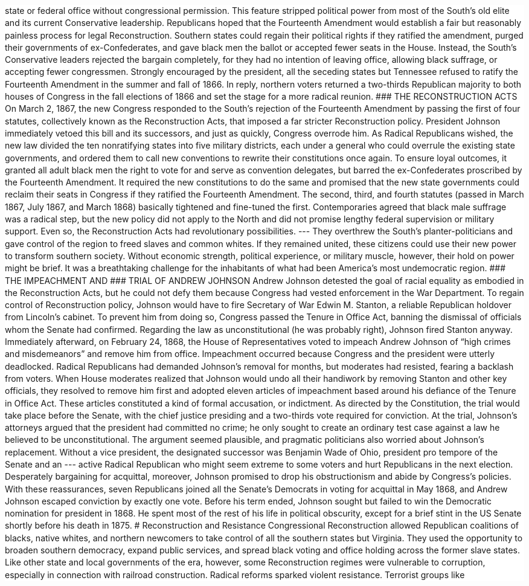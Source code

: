 state or federal office without congressional permission. This feature stripped political power from most of the South’s old elite and its current Conservative leadership. Republicans hoped that the Fourteenth Amendment would establish a fair but reasonably painless process for legal Reconstruction. Southern states could regain their political rights if they ratified the amendment, purged their governments of ex-Confederates, and gave black men the ballot or accepted fewer seats in the House. Instead, the South’s Conservative leaders rejected the bargain completely, for they had no intention of leaving office, allowing black suffrage, or accepting fewer congressmen. Strongly encouraged by the president, all the seceding states but Tennessee refused to ratify the Fourteenth Amendment in the summer and fall of 1866. In reply, northern voters returned a two-thirds Republican majority to both houses of Congress in the fall elections of 1866 and set the stage for a more radical reunion. ### THE RECONSTRUCTION ACTS On March 2, 1867, the new Congress responded to the South’s rejection of the Fourteenth Amendment by passing the first of four statutes, collectively known as the Reconstruction Acts, that imposed a far stricter Reconstruction policy. President Johnson immediately vetoed this bill and its successors, and just as quickly, Congress overrode him. As Radical Republicans wished, the new law divided the ten nonratifying states into five military districts, each under a general who could overrule the existing state governments, and ordered them to call new conventions to rewrite their constitutions once again. To ensure loyal outcomes, it granted all adult black men the right to vote for and serve as convention delegates, but barred the ex-Confederates proscribed by the Fourteenth Amendment. It required the new constitutions to do the same and promised that the new state governments could reclaim their seats in Congress if they ratified the Fourteenth Amendment. The second, third, and fourth statutes (passed in March 1867, July 1867, and March 1868) basically tightened and fine-tuned the first. Contemporaries agreed that black male suffrage was a radical step, but the new policy did not apply to the North and did not promise lengthy federal supervision or military support. Even so, the Reconstruction Acts had revolutionary possibilities. --- They overthrew the South’s planter-politicians and gave control of the region to freed slaves and common whites. If they remained united, these citizens could use their new power to transform southern society. Without economic strength, political experience, or military muscle, however, their hold on power might be brief. It was a breathtaking challenge for the inhabitants of what had been America’s most undemocratic region. ### THE IMPEACHMENT AND ### TRIAL OF ANDREW JOHNSON Andrew Johnson detested the goal of racial equality as embodied in the Reconstruction Acts, but he could not defy them because Congress had vested enforcement in the War Department. To regain control of Reconstruction policy, Johnson would have to fire Secretary of War Edwin M. Stanton, a reliable Republican holdover from Lincoln’s cabinet. To prevent him from doing so, Congress passed the Tenure in Office Act, banning the dismissal of officials whom the Senate had confirmed. Regarding the law as unconstitutional (he was probably right), Johnson fired Stanton anyway. Immediately afterward, on February 24, 1868, the House of Representatives voted to impeach Andrew Johnson of “high crimes and misdemeanors” and remove him from office. Impeachment occurred because Congress and the president were utterly deadlocked. Radical Republicans had demanded Johnson’s removal for months, but moderates had resisted, fearing a backlash from voters. When House moderates realized that Johnson would undo all their handiwork by removing Stanton and other key officials, they resolved to remove him first and adopted eleven articles of impeachment based around his defiance of the Tenure in Office Act. These articles constituted a kind of formal accusation, or indictment. As directed by the Constitution, the trial would take place before the Senate, with the chief justice presiding and a two-thirds vote required for conviction. At the trial, Johnson’s attorneys argued that the president had committed no crime; he only sought to create an ordinary test case against a law he believed to be unconstitutional. The argument seemed plausible, and pragmatic politicians also worried about Johnson’s replacement. Without a vice president, the designated successor was Benjamin Wade of Ohio, president pro tempore of the Senate and an --- active Radical Republican who might seem extreme to some voters and hurt Republicans in the next election. Desperately bargaining for acquittal, moreover, Johnson promised to drop his obstructionism and abide by Congress’s policies. With these reassurances, seven Republicans joined all the Senate’s Democrats in voting for acquittal in May 1868, and Andrew Johnson escaped conviction by exactly one vote. Before his term ended, Johnson sought but failed to win the Democratic nomination for president in 1868. He spent most of the rest of his life in political obscurity, except for a brief stint in the US Senate shortly before his death in 1875. # Reconstruction and Resistance Congressional Reconstruction allowed Republican coalitions of blacks, native whites, and northern newcomers to take control of all the southern states but Virginia. They used the opportunity to broaden southern democracy, expand public services, and spread black voting and office holding across the former slave states. Like other state and local governments of the era, however, some Reconstruction regimes were vulnerable to corruption, especially in connection with railroad construction. Radical reforms sparked violent resistance. Terrorist groups like